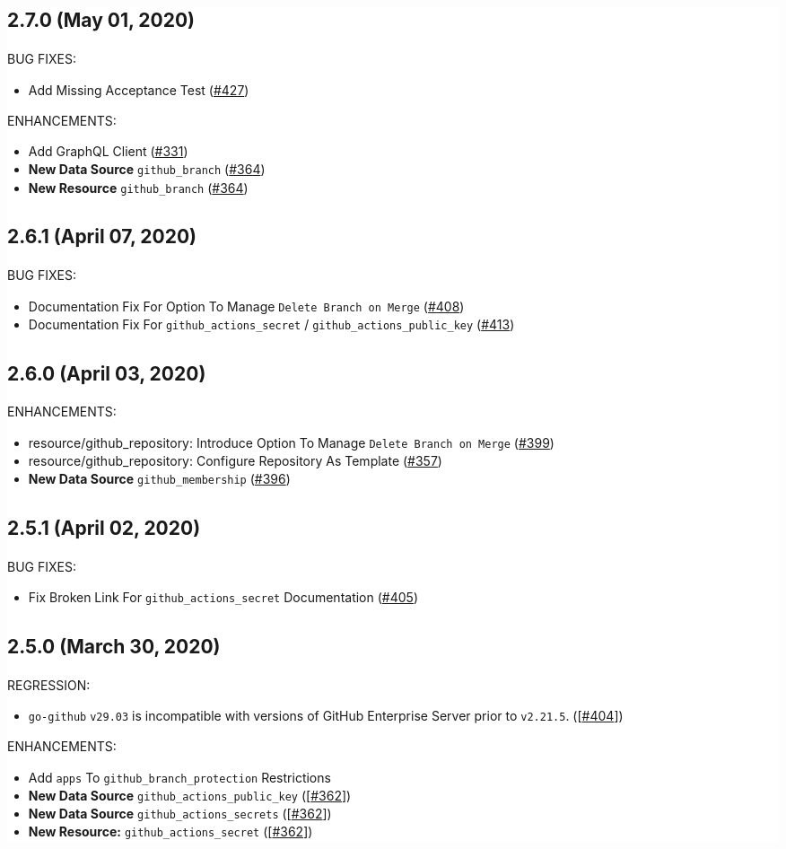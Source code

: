 ## 2.7.0 (May 01, 2020)

BUG FIXES:

* Add Missing Acceptance Test ([#427](https://github.com/integrations/terraform-provider-github/issues/427))

ENHANCEMENTS:

* Add GraphQL Client ([#331](https://github.com/integrations/terraform-provider-github/issues/331))
* **New Data Source** `github_branch` ([#364](https://github.com/integrations/terraform-provider-github/issues/364))
* **New Resource** `github_branch` ([#364](https://github.com/integrations/terraform-provider-github/issues/364))


## 2.6.1 (April 07, 2020)

BUG FIXES:

* Documentation Fix For Option To Manage `Delete Branch on Merge` ([#408](https://github.com/integrations/terraform-provider-github/issues/408))
* Documentation Fix For `github_actions_secret` / `github_actions_public_key` ([#413](https://github.com/integrations/terraform-provider-github/issues/413))

## 2.6.0 (April 03, 2020)

ENHANCEMENTS:

* resource/github_repository: Introduce Option To Manage `Delete Branch on Merge` ([#399](https://github.com/integrations/terraform-provider-github/issues/399))
* resource/github_repository: Configure Repository As Template ([#357](https://github.com/integrations/terraform-provider-github/issues/357))
* **New Data Source** `github_membership` ([#396](https://github.com/integrations/terraform-provider-github/issues/396))

## 2.5.1 (April 02, 2020)

BUG FIXES:

* Fix Broken Link For `github_actions_secret` Documentation ([#405](https://github.com/integrations/terraform-provider-github/issues/405))

## 2.5.0 (March 30, 2020)

REGRESSION:

* `go-github` `v29.03` is incompatible with versions of GitHub Enterprise Server prior to `v2.21.5`. ([[#404](https://github.com/integrations/terraform-provider-github/issues/404)])

ENHANCEMENTS:

* Add `apps` To `github_branch_protection` Restrictions
* **New Data Source** `github_actions_public_key` ([[#362](https://github.com/integrations/terraform-provider-github/issues/362)])
* **New Data Source** `github_actions_secrets` ([[#362](https://github.com/integrations/terraform-provider-github/issues/362)])
* **New Resource:** `github_actions_secret` ([[#362](https://github.com/integrations/terraform-provider-github/issues/362)])
